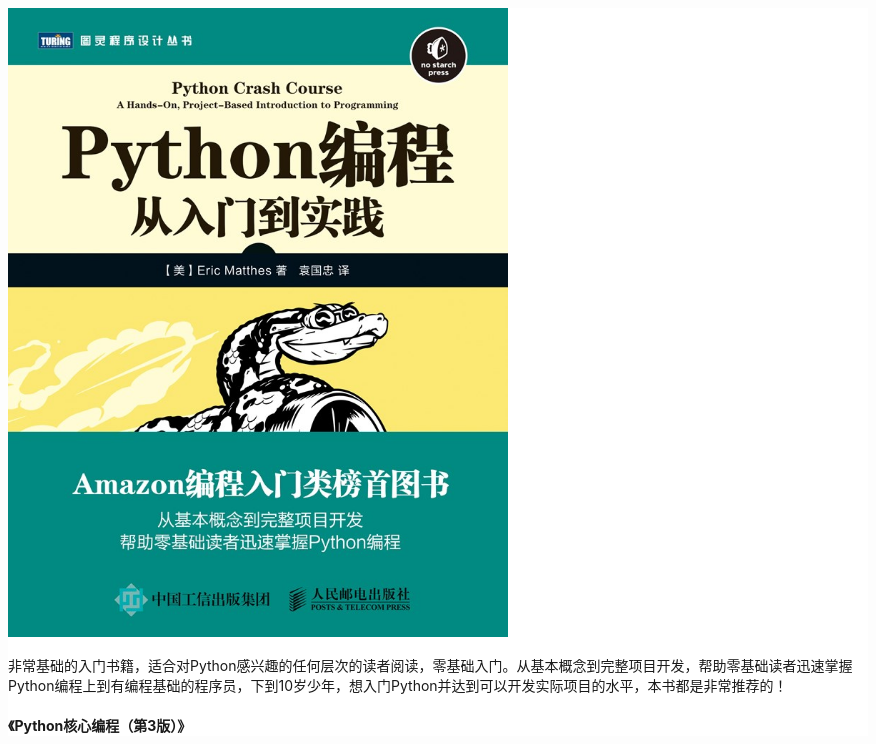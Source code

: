 <img src="./images/python-books/0100fda4486fc72b3548.jpg" width="500">


非常基础的入门书籍，适合对Python感兴趣的任何层次的读者阅读，零基础入门。从基本概念到完整项目开发，帮助零基础读者迅速掌握Python编程上到有编程基础的程序员，下到10岁少年，想入门Python并达到可以开发实际项目的水平，本书都是非常推荐的！


#### 《Python核心编程（第3版）》
